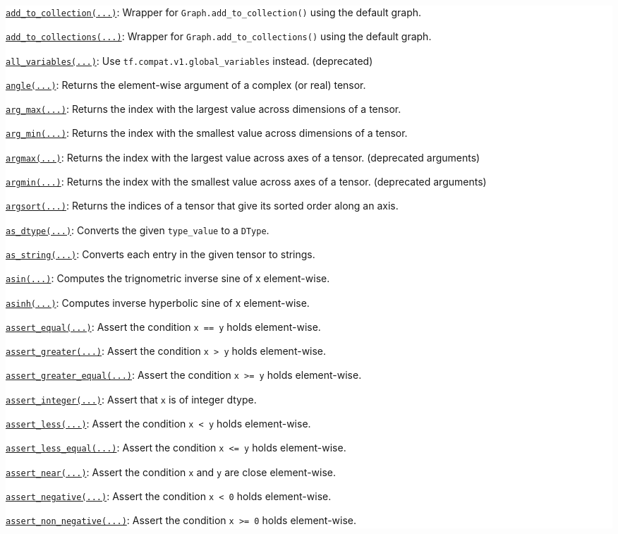 [`add_to_collection(...)`](./tf/add_to_collection.md): Wrapper for `Graph.add_to_collection()` using the default graph.

[`add_to_collections(...)`](./tf/add_to_collections.md): Wrapper for `Graph.add_to_collections()` using the default graph.

[`all_variables(...)`](./tf/all_variables.md): Use `tf.compat.v1.global_variables` instead. (deprecated)

[`angle(...)`](./tf/math/angle.md): Returns the element-wise argument of a complex (or real) tensor.

[`arg_max(...)`](./tf/arg_max.md): Returns the index with the largest value across dimensions of a tensor.

[`arg_min(...)`](./tf/arg_min.md): Returns the index with the smallest value across dimensions of a tensor.

[`argmax(...)`](./tf/math/argmax.md): Returns the index with the largest value across axes of a tensor. (deprecated arguments)

[`argmin(...)`](./tf/math/argmin.md): Returns the index with the smallest value across axes of a tensor. (deprecated arguments)

[`argsort(...)`](./tf/argsort.md): Returns the indices of a tensor that give its sorted order along an axis.

[`as_dtype(...)`](./tf/dtypes/as_dtype.md): Converts the given `type_value` to a `DType`.

[`as_string(...)`](./tf/strings/as_string.md): Converts each entry in the given tensor to strings.

[`asin(...)`](./tf/math/asin.md): Computes the trignometric inverse sine of x element-wise.

[`asinh(...)`](./tf/math/asinh.md): Computes inverse hyperbolic sine of x element-wise.

[`assert_equal(...)`](./tf/debugging/assert_equal.md): Assert the condition `x == y` holds element-wise.

[`assert_greater(...)`](./tf/debugging/assert_greater.md): Assert the condition `x > y` holds element-wise.

[`assert_greater_equal(...)`](./tf/debugging/assert_greater_equal.md): Assert the condition `x >= y` holds element-wise.

[`assert_integer(...)`](./tf/debugging/assert_integer.md): Assert that `x` is of integer dtype.

[`assert_less(...)`](./tf/debugging/assert_less.md): Assert the condition `x < y` holds element-wise.

[`assert_less_equal(...)`](./tf/debugging/assert_less_equal.md): Assert the condition `x <= y` holds element-wise.

[`assert_near(...)`](./tf/debugging/assert_near.md): Assert the condition `x` and `y` are close element-wise.

[`assert_negative(...)`](./tf/debugging/assert_negative.md): Assert the condition `x < 0` holds element-wise.

[`assert_non_negative(...)`](./tf/debugging/assert_non_negative.md): Assert the condition `x >= 0` holds element-wise.
